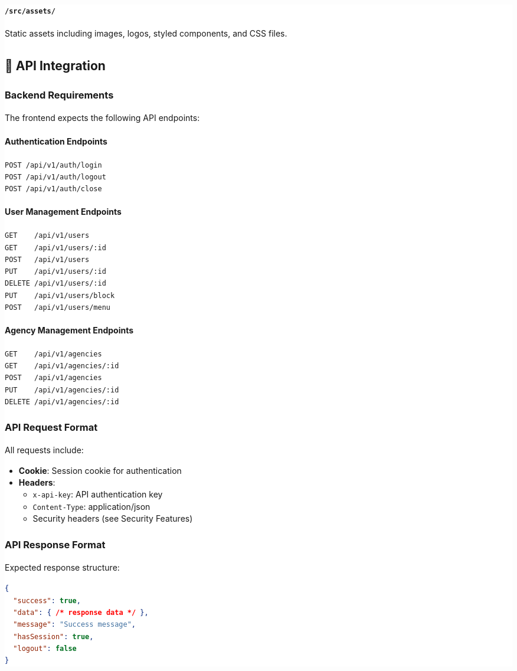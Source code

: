 #### `/src/assets/`
Static assets including images, logos, styled components, and CSS files.

## 🔌 API Integration

### Backend Requirements

The frontend expects the following API endpoints:

#### Authentication Endpoints

```
POST /api/v1/auth/login
POST /api/v1/auth/logout
POST /api/v1/auth/close
```

#### User Management Endpoints

```
GET    /api/v1/users
GET    /api/v1/users/:id
POST   /api/v1/users
PUT    /api/v1/users/:id
DELETE /api/v1/users/:id
PUT    /api/v1/users/block
POST   /api/v1/users/menu
```

#### Agency Management Endpoints

```
GET    /api/v1/agencies
GET    /api/v1/agencies/:id
POST   /api/v1/agencies
PUT    /api/v1/agencies/:id
DELETE /api/v1/agencies/:id
```

### API Request Format

All requests include:
- **Cookie**: Session cookie for authentication
- **Headers**:
  - `x-api-key`: API authentication key
  - `Content-Type`: application/json
  - Security headers (see Security Features)

### API Response Format

Expected response structure:

```json
{
  "success": true,
  "data": { /* response data */ },
  "message": "Success message",
  "hasSession": true,
  "logout": false
}
```
